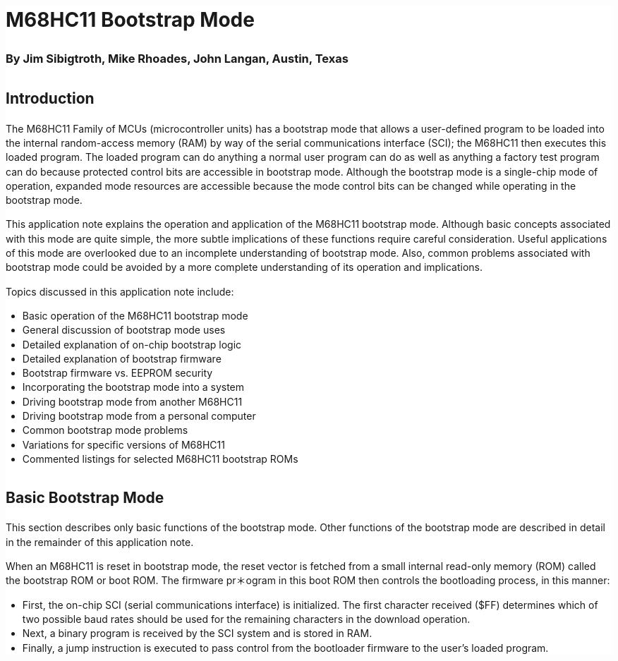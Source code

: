 # M68HC11 Bootstrap Mode 

### By Jim Sibigtroth, Mike Rhoades, John Langan, Austin, Texas 

## Introduction 

The M68HC11 Family of MCUs (microcontroller units) has a bootstrap mode that allows a user-defined program to be loaded into the internal random-access memory (RAM) by way of the serial communications interface (SCI); the M68HC11 then executes this loaded program. The loaded program can do anything a normal user program can do as well as anything a factory test program can do because protected control bits are accessible in bootstrap mode. Although the bootstrap mode is a single-chip mode of operation, expanded mode resources are accessible because the mode control bits can be changed while operating in the bootstrap mode. 

This application note explains the operation and application of the M68HC11 bootstrap mode. Although basic concepts associated with this mode are quite simple, the more subtle implications of these functions require careful consideration. Useful applications of this mode are overlooked due to an incomplete understanding of bootstrap mode. Also, common problems associated with bootstrap mode could be 
avoided by a more complete understanding of its operation and implications.

Topics discussed in this application note include:

* Basic operation of the M68HC11 bootstrap mode 
* General discussion of bootstrap mode uses 
* Detailed explanation of on-chip bootstrap logic 
* Detailed explanation of bootstrap firmware 
* Bootstrap firmware vs. EEPROM security 
* Incorporating the bootstrap mode into a system 
* Driving bootstrap mode from another M68HC11 
* Driving bootstrap mode from a personal computer 
* Common bootstrap mode problems 
* Variations for specific versions of M68HC11 
* Commented listings for selected M68HC11 bootstrap ROMs

## Basic Bootstrap Mode  

This section describes only basic functions of the bootstrap mode. Other functions of the bootstrap mode  are described in detail in the remainder of this application note. 

When an M68HC11 is reset in bootstrap mode, the reset vector is fetched from a small internal read-only  memory (ROM) called the bootstrap ROM or boot ROM. The firmware pr＊ogram in this boot ROM then  controls the bootloading process, in this manner: 

* First, the on-chip SCI (serial communications interface) is initialized. The first character received  (\$FF) determines which of two possible baud rates should be used for the remaining characters in  the download operation. 
* Next, a binary program is received by the SCI system and is stored in RAM. 
* Finally, a jump instruction is executed to pass control from the bootloader firmware to the user’s  loaded program. 
